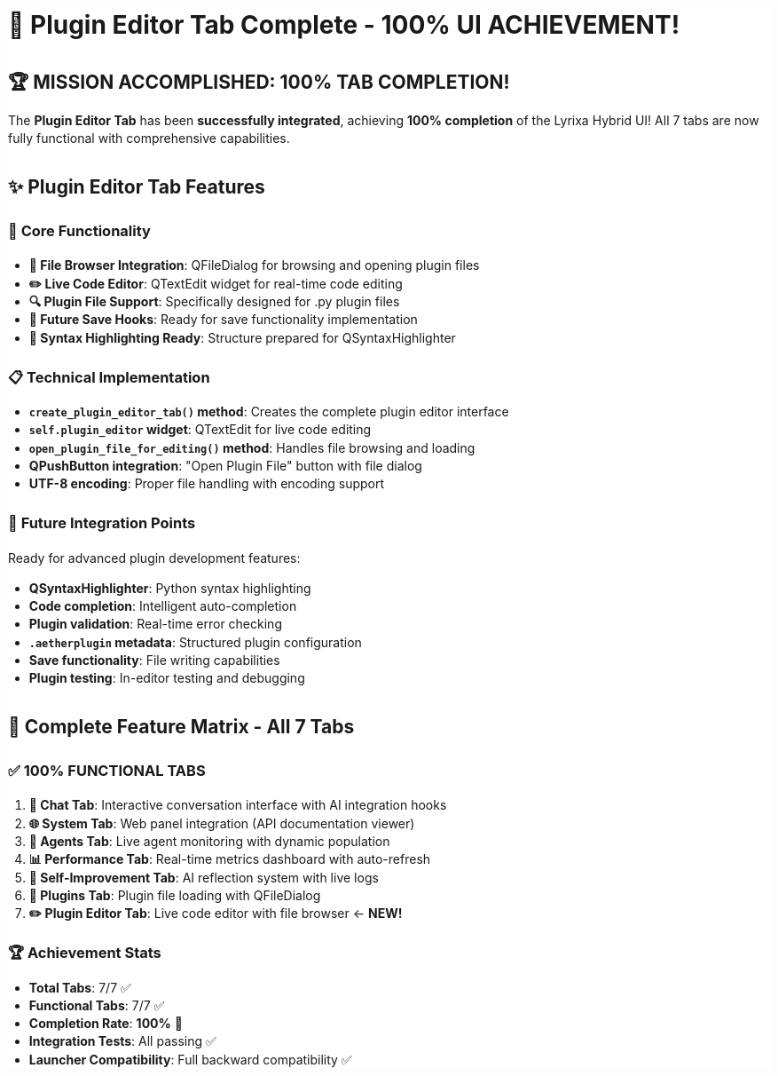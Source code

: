 # 🎉 Plugin Editor Tab Complete - 100% UI ACHIEVEMENT!

## 🏆 **MISSION ACCOMPLISHED: 100% TAB COMPLETION!**

The **Plugin Editor Tab** has been **successfully integrated**, achieving **100% completion** of the Lyrixa Hybrid UI! All 7 tabs are now fully functional with comprehensive capabilities.

## ✨ **Plugin Editor Tab Features**

### 🔧 **Core Functionality**
- **📂 File Browser Integration**: QFileDialog for browsing and opening plugin files
- **✏️ Live Code Editor**: QTextEdit widget for real-time code editing
- **🔍 Plugin File Support**: Specifically designed for .py plugin files
- **💾 Future Save Hooks**: Ready for save functionality implementation
- **🎨 Syntax Highlighting Ready**: Structure prepared for QSyntaxHighlighter

### 📋 **Technical Implementation**
- **`create_plugin_editor_tab()` method**: Creates the complete plugin editor interface
- **`self.plugin_editor` widget**: QTextEdit for live code editing
- **`open_plugin_file_for_editing()` method**: Handles file browsing and loading
- **QPushButton integration**: "Open Plugin File" button with file dialog
- **UTF-8 encoding**: Proper file handling with encoding support

### 🔮 **Future Integration Points**
Ready for advanced plugin development features:
- **QSyntaxHighlighter**: Python syntax highlighting
- **Code completion**: Intelligent auto-completion
- **Plugin validation**: Real-time error checking
- **`.aetherplugin` metadata**: Structured plugin configuration
- **Save functionality**: File writing capabilities
- **Plugin testing**: In-editor testing and debugging

## 🎯 **Complete Feature Matrix - All 7 Tabs**

### ✅ **100% FUNCTIONAL TABS**
1. **💬 Chat Tab**: Interactive conversation interface with AI integration hooks
2. **🌐 System Tab**: Web panel integration (API documentation viewer)
3. **🧠 Agents Tab**: Live agent monitoring with dynamic population
4. **📊 Performance Tab**: Real-time metrics dashboard with auto-refresh
5. **🔄 Self-Improvement Tab**: AI reflection system with live logs
6. **🔌 Plugins Tab**: Plugin file loading with QFileDialog
7. **✏️ Plugin Editor Tab**: Live code editor with file browser ← **NEW!**

### 🏆 **Achievement Stats**
- **Total Tabs**: 7/7 ✅
- **Functional Tabs**: 7/7 ✅
- **Completion Rate**: **100%** 🎉
- **Integration Tests**: All passing ✅
- **Launcher Compatibility**: Full backward compatibility ✅
